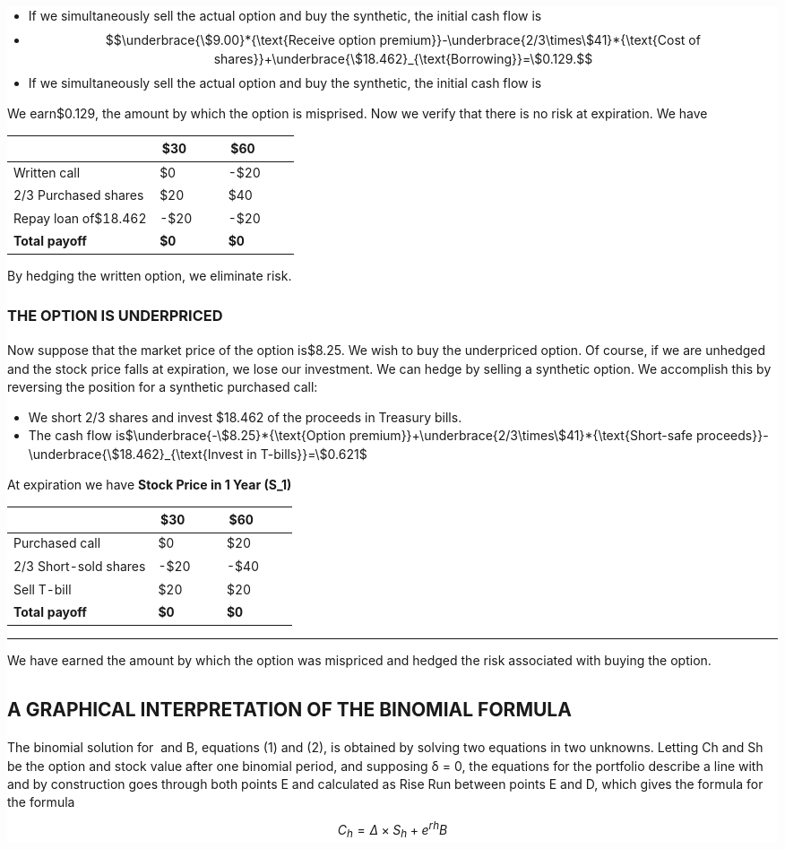 - If we simultaneously sell the actual option and buy the synthetic,  the initial cash flow is
- $$\underbrace{\$9.00}*{\text{Receive option premium}}-\underbrace{2/3\times\$41}*{\text{Cost of shares}}+\underbrace{\$18.462}_{\text{Borrowing}}=\$0.129.$$
- If we simultaneously sell the actual option and buy the synthetic,  the initial cash flow is

We earn$0.129,  the amount by which the option is misprised.
Now we verify that there is no risk at expiration. We have 

|                       |$30         |$60          |
|-----------------------|-------------|--------------|
| Written call          |$0          | -$20         |
| 2/3 Purchased shares  |$20         |$40          |
| Repay loan of$18.462 | -$20        | -$20         |
| **Total payoff**      | **$0**      | **$0**       |

By hedging the written option,  we eliminate risk.

### THE OPTION IS UNDERPRICED
Now suppose that the market price of the option is$8.25.
We wish to buy the underpriced option. Of course,  if we are unhedged and the stock price falls at expiration,  we lose our investment.
We can hedge by selling a synthetic option. We accomplish this by reversing the position for a synthetic purchased call: 
- We short 2/3 shares and invest \$18.462 of the proceeds in Treasury bills. 
- The cash flow is$\underbrace{-\$8.25}*{\text{Option premium}}+\underbrace{2/3\times\$41}*{\text{Short-safe proceeds}}-\underbrace{\$18.462}_{\text{Invest in T-bills}}=\$0.621$

At expiration we have
**Stock Price in 1 Year (S_1)**

|                       |$30         |$60          |
|-----------------------|-------------|--------------|
| Purchased call        |$0          |$20          |
| 2/3 Short-sold shares | -$20        | -$40         |
| Sell T-bill           |$20         |$20          |
| **Total payoff**      | **$0**      | **$0**       |

---

We have earned the amount by which the option was mispriced and hedged the risk associated with buying the option.

## A GRAPHICAL INTERPRETATION OF THE BINOMIAL FORMULA

The binomial solution for  and B,  equations (1) and (2),  is obtained by solving two equations in two unknowns. Letting Ch and Sh be the option and stock value after one binomial period,  and supposing δ = 0,  the equations for the portfolio describe a line with and by construction goes through both points E and calculated as Rise Run between points E and D,  which gives the formula for the formula$$
 C_h = \Delta × S_h + e^{rh}B$$

